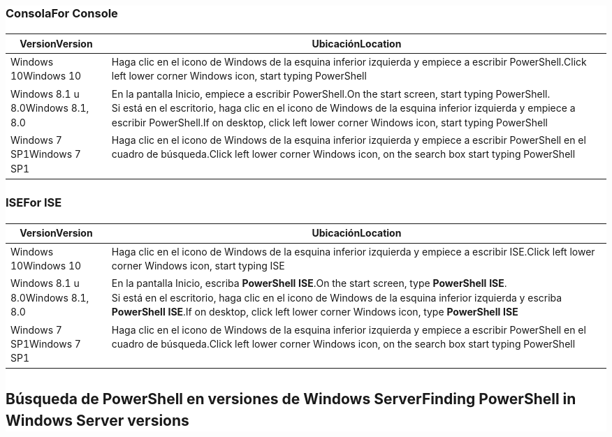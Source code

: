 ### <a name="for-console"></a><span data-ttu-id="eae78-111">Consola</span><span class="sxs-lookup"><span data-stu-id="eae78-111">For Console</span></span>

<span data-ttu-id="eae78-112">Version</span><span class="sxs-lookup"><span data-stu-id="eae78-112">Version</span></span> | <span data-ttu-id="eae78-113">Ubicación</span><span class="sxs-lookup"><span data-stu-id="eae78-113">Location</span></span>
-- | --
<span data-ttu-id="eae78-114">Windows 10</span><span class="sxs-lookup"><span data-stu-id="eae78-114">Windows 10</span></span> | <span data-ttu-id="eae78-115">Haga clic en el icono de Windows de la esquina inferior izquierda y empiece a escribir PowerShell.</span><span class="sxs-lookup"><span data-stu-id="eae78-115">Click left lower corner Windows icon, start typing PowerShell</span></span>
<span data-ttu-id="eae78-116">Windows 8.1 u 8.0</span><span class="sxs-lookup"><span data-stu-id="eae78-116">Windows 8.1, 8.0</span></span> | <span data-ttu-id="eae78-117">En la pantalla Inicio, empiece a escribir PowerShell.</span><span class="sxs-lookup"><span data-stu-id="eae78-117">On the start screen, start typing PowerShell.</span></span><br/><span data-ttu-id="eae78-118">Si está en el escritorio, haga clic en el icono de Windows de la esquina inferior izquierda y empiece a escribir PowerShell.</span><span class="sxs-lookup"><span data-stu-id="eae78-118">If on desktop, click left lower corner Windows icon, start typing PowerShell</span></span>
<span data-ttu-id="eae78-119">Windows 7 SP1</span><span class="sxs-lookup"><span data-stu-id="eae78-119">Windows 7 SP1</span></span> | <span data-ttu-id="eae78-120">Haga clic en el icono de Windows de la esquina inferior izquierda y empiece a escribir PowerShell en el cuadro de búsqueda.</span><span class="sxs-lookup"><span data-stu-id="eae78-120">Click left lower corner Windows icon, on the search box start typing PowerShell</span></span>

### <a name="for-ise"></a><span data-ttu-id="eae78-121">ISE</span><span class="sxs-lookup"><span data-stu-id="eae78-121">For ISE</span></span>

<span data-ttu-id="eae78-122">Version</span><span class="sxs-lookup"><span data-stu-id="eae78-122">Version</span></span> | <span data-ttu-id="eae78-123">Ubicación</span><span class="sxs-lookup"><span data-stu-id="eae78-123">Location</span></span>
-- | --
<span data-ttu-id="eae78-124">Windows 10</span><span class="sxs-lookup"><span data-stu-id="eae78-124">Windows 10</span></span> | <span data-ttu-id="eae78-125">Haga clic en el icono de Windows de la esquina inferior izquierda y empiece a escribir ISE.</span><span class="sxs-lookup"><span data-stu-id="eae78-125">Click left lower corner Windows icon, start typing ISE</span></span>
<span data-ttu-id="eae78-126">Windows 8.1 u 8.0</span><span class="sxs-lookup"><span data-stu-id="eae78-126">Windows 8.1, 8.0</span></span> | <span data-ttu-id="eae78-127">En la pantalla Inicio, escriba **PowerShell ISE**.</span><span class="sxs-lookup"><span data-stu-id="eae78-127">On the start screen, type **PowerShell ISE**.</span></span><br/><span data-ttu-id="eae78-128">Si está en el escritorio, haga clic en el icono de Windows de la esquina inferior izquierda y escriba **PowerShell ISE**.</span><span class="sxs-lookup"><span data-stu-id="eae78-128">If on desktop, click left lower corner Windows icon, type **PowerShell ISE**</span></span>
<span data-ttu-id="eae78-129">Windows 7 SP1</span><span class="sxs-lookup"><span data-stu-id="eae78-129">Windows 7 SP1</span></span> | <span data-ttu-id="eae78-130">Haga clic en el icono de Windows de la esquina inferior izquierda y empiece a escribir PowerShell en el cuadro de búsqueda.</span><span class="sxs-lookup"><span data-stu-id="eae78-130">Click left lower corner Windows icon, on the search box start typing PowerShell</span></span>

## <a name="finding-powershell-in-windows-server-versions"></a><span data-ttu-id="eae78-131">Búsqueda de PowerShell en versiones de Windows Server</span><span class="sxs-lookup"><span data-stu-id="eae78-131">Finding PowerShell in Windows Server versions</span></span>
